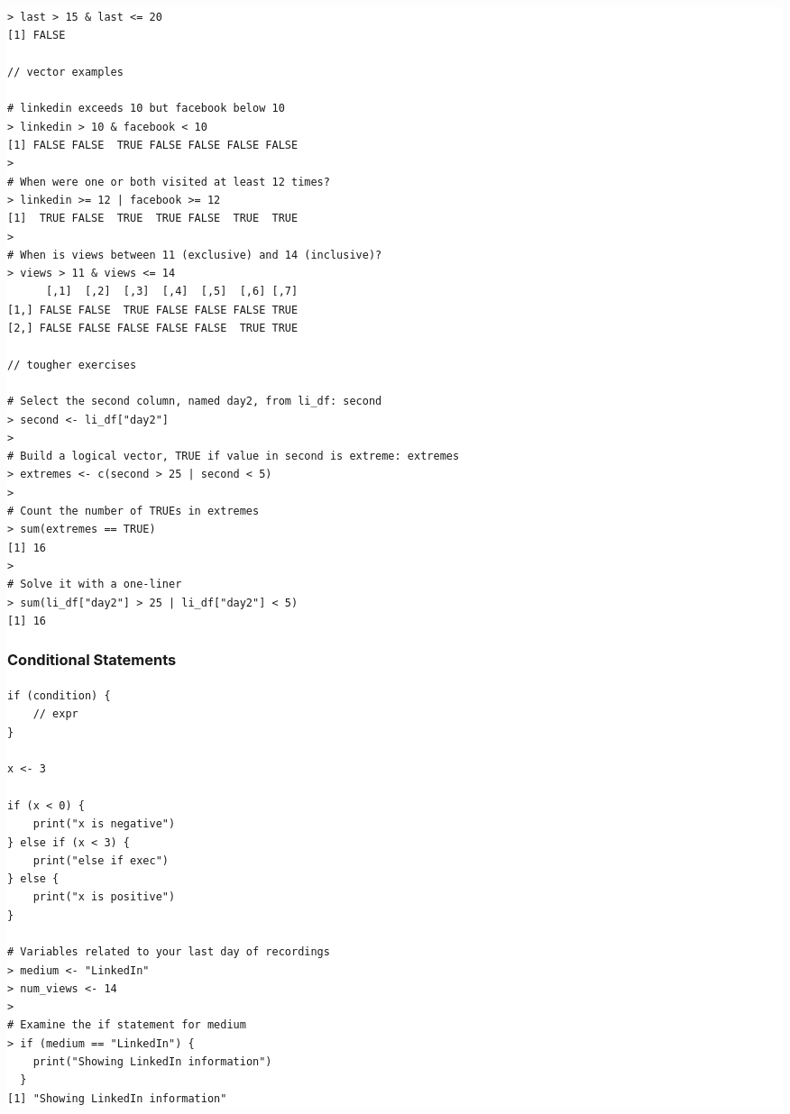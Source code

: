 ```
> last > 15 & last <= 20
[1] FALSE

// vector examples

# linkedin exceeds 10 but facebook below 10
> linkedin > 10 & facebook < 10
[1] FALSE FALSE  TRUE FALSE FALSE FALSE FALSE
>
# When were one or both visited at least 12 times?
> linkedin >= 12 | facebook >= 12
[1]  TRUE FALSE  TRUE  TRUE FALSE  TRUE  TRUE
>
# When is views between 11 (exclusive) and 14 (inclusive)?
> views > 11 & views <= 14
      [,1]  [,2]  [,3]  [,4]  [,5]  [,6] [,7]
[1,] FALSE FALSE  TRUE FALSE FALSE FALSE TRUE
[2,] FALSE FALSE FALSE FALSE FALSE  TRUE TRUE

// tougher exercises

# Select the second column, named day2, from li_df: second
> second <- li_df["day2"]
>
# Build a logical vector, TRUE if value in second is extreme: extremes
> extremes <- c(second > 25 | second < 5)
>
# Count the number of TRUEs in extremes
> sum(extremes == TRUE)
[1] 16
>
# Solve it with a one-liner
> sum(li_df["day2"] > 25 | li_df["day2"] < 5)
[1] 16
```



### Conditional Statements

```
if (condition) {
	// expr
}

x <- 3

if (x < 0) {
	print("x is negative")
} else if (x < 3) {
	print("else if exec")
} else {
	print("x is positive")
}

# Variables related to your last day of recordings
> medium <- "LinkedIn"
> num_views <- 14
>
# Examine the if statement for medium
> if (medium == "LinkedIn") {
    print("Showing LinkedIn information")
  }
[1] "Showing LinkedIn information"
```